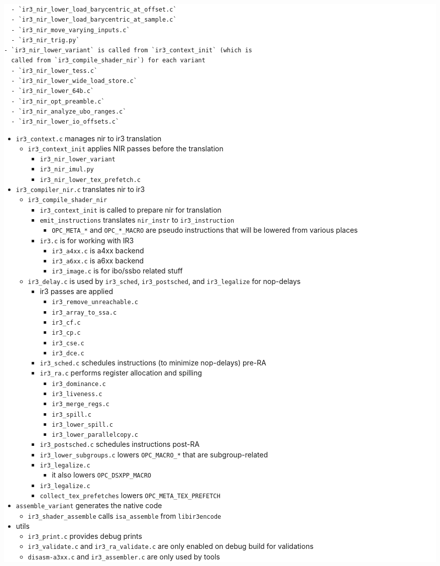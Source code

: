       - `ir3_nir_lower_load_barycentric_at_offset.c`
      - `ir3_nir_lower_load_barycentric_at_sample.c`
      - `ir3_nir_move_varying_inputs.c`
      - `ir3_nir_trig.py`
    - `ir3_nir_lower_variant` is called from `ir3_context_init` (which is
      called from `ir3_compile_shader_nir`) for each variant
      - `ir3_nir_lower_tess.c`
      - `ir3_nir_lower_wide_load_store.c`
      - `ir3_nir_lower_64b.c`
      - `ir3_nir_opt_preamble.c`
      - `ir3_nir_analyze_ubo_ranges.c`
      - `ir3_nir_lower_io_offsets.c`
  - `ir3_context.c` manages nir to ir3 translation
    - `ir3_context_init` applies NIR passes before the translation
      - `ir3_nir_lower_variant`
      - `ir3_nir_imul.py`
      - `ir3_nir_lower_tex_prefetch.c`
  - `ir3_compiler_nir.c` translates nir to ir3
    - `ir3_compile_shader_nir`
      - `ir3_context_init` is called to prepare nir for translation
      - `emit_instructions` translates `nir_instr` to `ir3_instruction`
        - `OPC_META_*` and `OPC_*_MACRO` are pseudo instructions that will be
          lowered from various places
      - `ir3.c` is for working with IR3
        - `ir3_a4xx.c` is a4xx backend
        - `ir3_a6xx.c` is a6xx backend
        - `ir3_image.c` is for ibo/ssbo related stuff
	- `ir3_delay.c` is used by `ir3_sched`, `ir3_postsched`, and
	  `ir3_legalize` for nop-delays
      - ir3 passes are applied
        - `ir3_remove_unreachable.c`
        - `ir3_array_to_ssa.c`
        - `ir3_cf.c`
        - `ir3_cp.c`
        - `ir3_cse.c`
        - `ir3_dce.c`
      - `ir3_sched.c` schedules instructions (to minimize nop-delays) pre-RA
      - `ir3_ra.c` performs register allocation and spilling
        - `ir3_dominance.c`
        - `ir3_liveness.c`
        - `ir3_merge_regs.c`
        - `ir3_spill.c`
        - `ir3_lower_spill.c`
        - `ir3_lower_parallelcopy.c`
      - `ir3_postsched.c` schedules instructions post-RA
      - `ir3_lower_subgroups.c` lowers  `OPC_MACRO_*` that are
      	subgroup-related
      - `ir3_legalize.c`
        - it also lowers `OPC_DSXPP_MACRO`
      - `ir3_legalize.c`
      - `collect_tex_prefetches` lowers `OPC_META_TEX_PREFETCH`
  - `assemble_variant` generates the native code
    - `ir3_shader_assemble` calls `isa_assemble` from `libir3encode`
- utils
  - `ir3_print.c` provides debug prints
  - `ir3_validate.c` and `ir3_ra_validate.c` are only enabled on debug build
    for validations
  - `disasm-a3xx.c` and `ir3_assembler.c` are only used by tools
